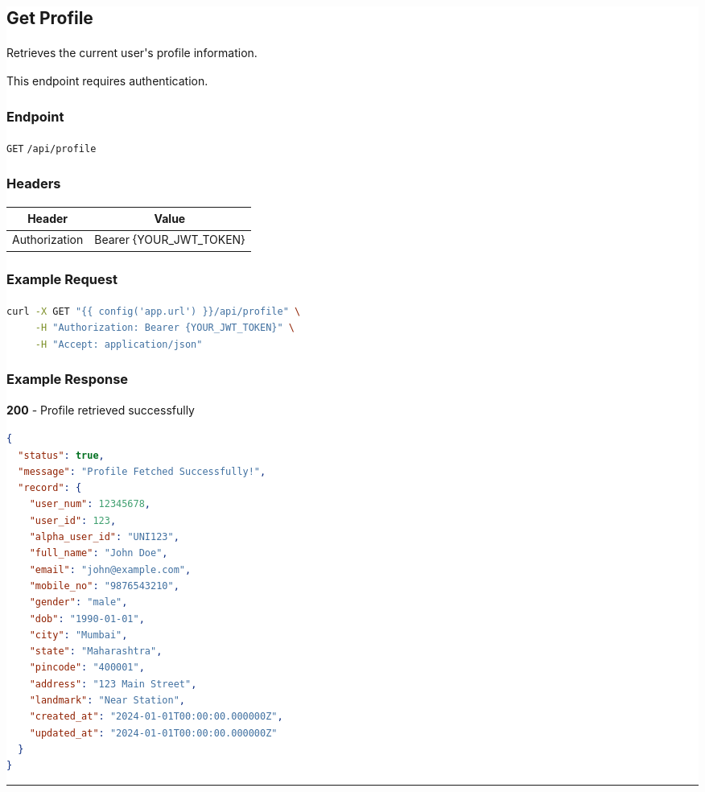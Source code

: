 
## Get Profile

Retrieves the current user's profile information.

<aside class="notice">
This endpoint requires authentication.
</aside>

### Endpoint

<aside class="endpoint">
<code>GET</code> <code>/api/profile</code>
</aside>

### Headers

| Header | Value |
|--------|-------|
| Authorization | Bearer {YOUR_JWT_TOKEN} |

### Example Request

```bash
curl -X GET "{{ config('app.url') }}/api/profile" \
     -H "Authorization: Bearer {YOUR_JWT_TOKEN}" \
     -H "Accept: application/json"
```

### Example Response

<aside class="success">
<strong>200</strong> - Profile retrieved successfully
</aside>

```json
{
  "status": true,
  "message": "Profile Fetched Successfully!",
  "record": {
    "user_num": 12345678,
    "user_id": 123,
    "alpha_user_id": "UNI123",
    "full_name": "John Doe",
    "email": "john@example.com",
    "mobile_no": "9876543210",
    "gender": "male",
    "dob": "1990-01-01",
    "city": "Mumbai",
    "state": "Maharashtra",
    "pincode": "400001",
    "address": "123 Main Street",
    "landmark": "Near Station",
    "created_at": "2024-01-01T00:00:00.000000Z",
    "updated_at": "2024-01-01T00:00:00.000000Z"
  }
}
```

---